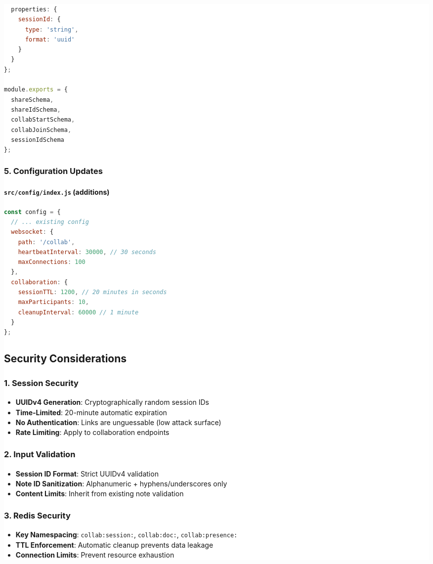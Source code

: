 ```javascript
  properties: {
    sessionId: {
      type: 'string',
      format: 'uuid'
    }
  }
};

module.exports = {
  shareSchema,
  shareIdSchema,
  collabStartSchema,
  collabJoinSchema,
  sessionIdSchema
};
```

### 5. Configuration Updates

#### `src/config/index.js` (additions)
```javascript
const config = {
  // ... existing config
  websocket: {
    path: '/collab',
    heartbeatInterval: 30000, // 30 seconds
    maxConnections: 100
  },
  collaboration: {
    sessionTTL: 1200, // 20 minutes in seconds
    maxParticipants: 10,
    cleanupInterval: 60000 // 1 minute
  }
};
```

## Security Considerations

### 1. Session Security
- **UUIDv4 Generation**: Cryptographically random session IDs
- **Time-Limited**: 20-minute automatic expiration
- **No Authentication**: Links are unguessable (low attack surface)
- **Rate Limiting**: Apply to collaboration endpoints

### 2. Input Validation
- **Session ID Format**: Strict UUIDv4 validation
- **Note ID Sanitization**: Alphanumeric + hyphens/underscores only
- **Content Limits**: Inherit from existing note validation

### 3. Redis Security
- **Key Namespacing**: `collab:session:`, `collab:doc:`, `collab:presence:`
- **TTL Enforcement**: Automatic cleanup prevents data leakage
- **Connection Limits**: Prevent resource exhaustion
